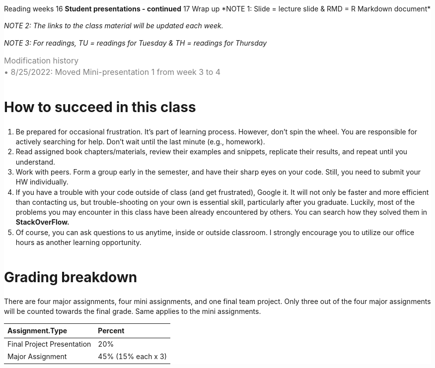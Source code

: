    <td style="text-align:left;width: 12em; vertical-align: top !important;" rowspan="2"> Reading weeks </td>
   <td style="text-align:left;"> 16 </td>
   <td style="text-align:left;"> <b>Student presentations - continued</b> </td>
   <td style="text-align:left;">  </td>
   <td style="text-align:left;">  </td>
  </tr>
  <tr>
   
   <td style="text-align:left;"> 17 </td>
   <td style="text-align:left;"> Wrap up </td>
   <td style="text-align:left;">  </td>
   <td style="text-align:left;">  </td>
  </tr>
</tbody>
</table>
*NOTE 1: Slide = lecture slide & RMD = R Markdown document*

*NOTE 2: The links to the class material will be updated each week.*

*NOTE 3: For readings, TU = readings for Tuesday & TH = readings for Thursday*

<font size="3px" color="grey">Modification history</font><br>
<font size="3px" color="grey"> &bull; 8/25/2022: Moved Mini-presentation 1 from week 3 to 4</font>


# How to succeed in this class
1. Be prepared for occasional frustration. It’s part of learning process. However, don’t spin the wheel. You are responsible for actively searching for help. Don’t wait until the last minute (e.g., homework).
2. Read assigned book chapters/materials, review their examples and snippets, replicate their results, and repeat until you understand.
3. Work with peers. Form a group early in the semester, and have their sharp eyes on your code. Still, you need to submit your HW individually.
4. If you have a trouble with your code outside of class (and get frustrated), Google it. It will not only be faster and more efficient than contacting us, but trouble-shooting on your own is essential skill, particularly after you graduate. Luckily, most of the problems you may encounter in this class have been already encountered by others. You can search how they solved them in **StackOverFlow.** 
5. Of course, you can ask questions to us anytime, inside or outside classroom. I strongly encourage you to utilize our office hours as another learning opportunity.

# Grading breakdown
There are four major assignments, four mini assignments, and one final team project.
Only three out of the four major assignments will be counted towards the final grade. 
Same applies to the mini assignments.

<table class="table table-condensed table-responsive" style="margin-left: auto; margin-right: auto;">
 <thead>
  <tr>
   <th style="text-align:left;"> Assignment.Type </th>
   <th style="text-align:left;"> Percent </th>
  </tr>
 </thead>
<tbody>
  <tr>
   <td style="text-align:left;"> Final Project Presentation </td>
   <td style="text-align:left;"> 20% </td>
  </tr>
  <tr>
   <td style="text-align:left;"> Major Assignment </td>
   <td style="text-align:left;"> 45% (15% each x 3) </td>
  </tr>